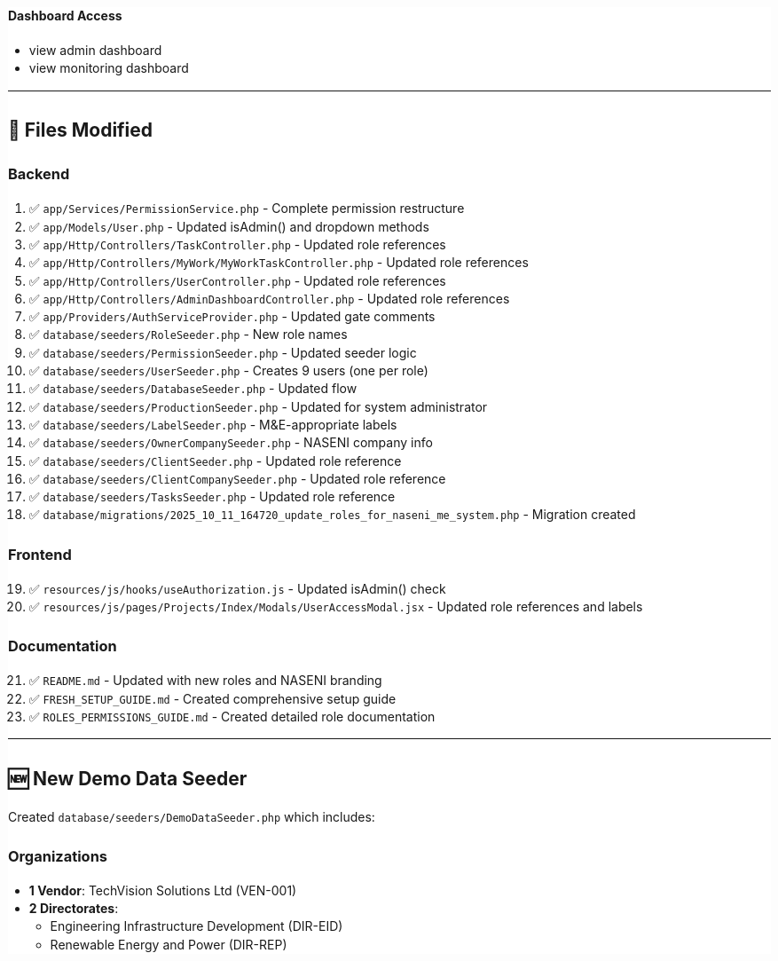 #### Dashboard Access
- view admin dashboard
- view monitoring dashboard

---

## 📁 Files Modified

### Backend
1. ✅ `app/Services/PermissionService.php` - Complete permission restructure
2. ✅ `app/Models/User.php` - Updated isAdmin() and dropdown methods
3. ✅ `app/Http/Controllers/TaskController.php` - Updated role references
4. ✅ `app/Http/Controllers/MyWork/MyWorkTaskController.php` - Updated role references
5. ✅ `app/Http/Controllers/UserController.php` - Updated role references
6. ✅ `app/Http/Controllers/AdminDashboardController.php` - Updated role references
7. ✅ `app/Providers/AuthServiceProvider.php` - Updated gate comments
8. ✅ `database/seeders/RoleSeeder.php` - New role names
9. ✅ `database/seeders/PermissionSeeder.php` - Updated seeder logic
10. ✅ `database/seeders/UserSeeder.php` - Creates 9 users (one per role)
11. ✅ `database/seeders/DatabaseSeeder.php` - Updated flow
12. ✅ `database/seeders/ProductionSeeder.php` - Updated for system administrator
13. ✅ `database/seeders/LabelSeeder.php` - M&E-appropriate labels
14. ✅ `database/seeders/OwnerCompanySeeder.php` - NASENI company info
15. ✅ `database/seeders/ClientSeeder.php` - Updated role reference
16. ✅ `database/seeders/ClientCompanySeeder.php` - Updated role reference
17. ✅ `database/seeders/TasksSeeder.php` - Updated role reference
18. ✅ `database/migrations/2025_10_11_164720_update_roles_for_naseni_me_system.php` - Migration created

### Frontend
19. ✅ `resources/js/hooks/useAuthorization.js` - Updated isAdmin() check
20. ✅ `resources/js/pages/Projects/Index/Modals/UserAccessModal.jsx` - Updated role references and labels

### Documentation
21. ✅ `README.md` - Updated with new roles and NASENI branding
22. ✅ `FRESH_SETUP_GUIDE.md` - Created comprehensive setup guide
23. ✅ `ROLES_PERMISSIONS_GUIDE.md` - Created detailed role documentation

---

## 🆕 New Demo Data Seeder

Created `database/seeders/DemoDataSeeder.php` which includes:

### Organizations
- **1 Vendor**: TechVision Solutions Ltd (VEN-001)
- **2 Directorates**: 
  - Engineering Infrastructure Development (DIR-EID)
  - Renewable Energy and Power (DIR-REP)
